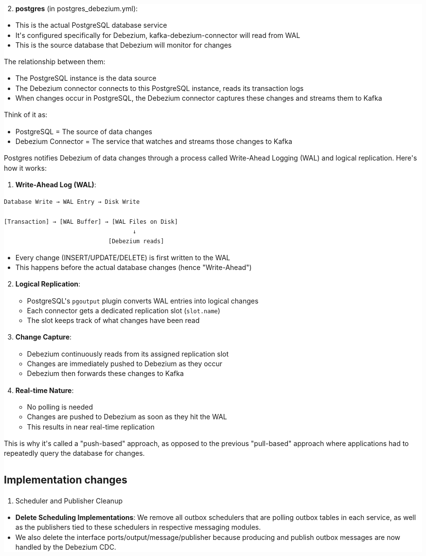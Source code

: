 2. **postgres** (in postgres_debezium.yml):
- This is the actual PostgreSQL database service
- It's configured specifically for Debezium, kafka-debezium-connector will read from WAL
- This is the source database that Debezium will monitor for changes

The relationship between them:
- The PostgreSQL instance is the data source
- The Debezium connector connects to this PostgreSQL instance, reads its transaction logs
- When changes occur in PostgreSQL, the Debezium connector captures these changes and streams them to Kafka

Think of it as:
- PostgreSQL = The source of data changes
- Debezium Connector = The service that watches and streams those changes to Kafka

Postgres notifies Debezium of data changes through a process called Write-Ahead Logging (WAL) and logical replication. Here's how it works:

1. **Write-Ahead Log (WAL)**:
```plaintext
Database Write → WAL Entry → Disk Write

[Transaction] → [WAL Buffer] → [WAL Files on Disk]
                                     ↓
                              [Debezium reads]
```
   - Every change (INSERT/UPDATE/DELETE) is first written to the WAL
   - This happens before the actual database changes (hence "Write-Ahead")

2. **Logical Replication**:
   - PostgreSQL's `pgoutput` plugin converts WAL entries into logical changes
   - Each connector gets a dedicated replication slot (`slot.name`)
   - The slot keeps track of what changes have been read

3. **Change Capture**:
   - Debezium continuously reads from its assigned replication slot
   - Changes are immediately pushed to Debezium as they occur
   - Debezium then forwards these changes to Kafka

4. **Real-time Nature**:
   - No polling is needed
   - Changes are pushed to Debezium as soon as they hit the WAL
   - This results in near real-time replication

This is why it's called a "push-based" approach, as opposed to the previous "pull-based" approach where applications had to repeatedly query the database for changes.

## Implementation changes

1. Scheduler and Publisher Cleanup
- **Delete Scheduling Implementations**: We remove all outbox schedulers that are polling outbox tables in each service, as well as the publishers tied to these schedulers in respective messaging modules. 
- We also delete the interface ports/output/message/publisher because producing and publish outbox messages are now handled by the Debezium CDC.
